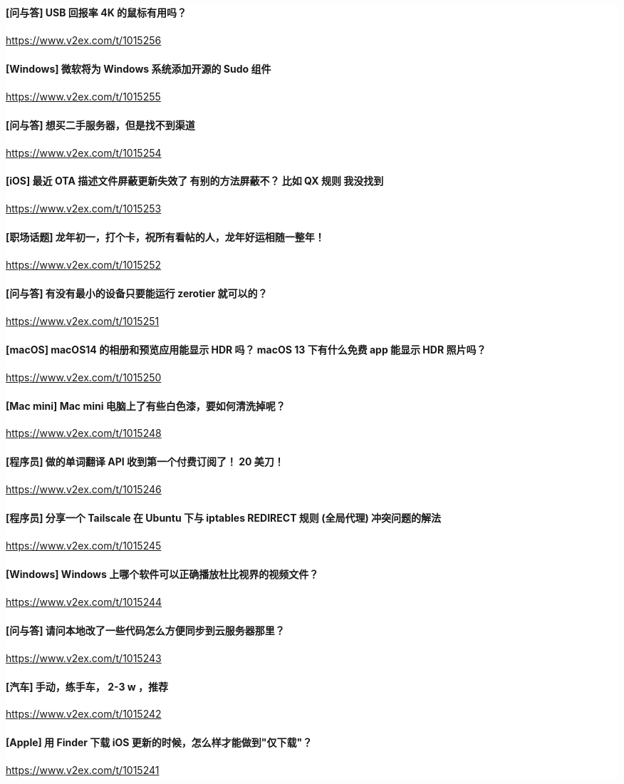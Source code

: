 #### \[问与答\] USB 回报率 4K 的鼠标有用吗？

https://www.v2ex.com/t/1015256

#### \[Windows\] 微软将为 Windows 系统添加开源的 Sudo 组件

https://www.v2ex.com/t/1015255

#### \[问与答\] 想买二手服务器，但是找不到渠道

https://www.v2ex.com/t/1015254

#### \[iOS\] 最近 OTA 描述文件屏蔽更新失效了 有别的方法屏蔽不？ 比如 QX 规则 我没找到

https://www.v2ex.com/t/1015253

#### \[职场话题\] 龙年初一，打个卡，祝所有看帖的人，龙年好运相随一整年！

https://www.v2ex.com/t/1015252

#### \[问与答\] 有没有最小的设备只要能运行 zerotier 就可以的？

https://www.v2ex.com/t/1015251

#### \[macOS\] macOS14 的相册和预览应用能显示 HDR 吗？ macOS 13 下有什么免费 app 能显示 HDR 照片吗？

https://www.v2ex.com/t/1015250

#### \[Mac mini\] Mac mini 电脑上了有些白色漆，要如何清洗掉呢？

https://www.v2ex.com/t/1015248

#### \[程序员\] 做的单词翻译 API 收到第一个付费订阅了！ 20 美刀！

https://www.v2ex.com/t/1015246

#### \[程序员\] 分享一个 Tailscale 在 Ubuntu 下与 iptables REDIRECT 规则 (全局代理) 冲突问题的解法

https://www.v2ex.com/t/1015245

#### \[Windows\] Windows 上哪个软件可以正确播放杜比视界的视频文件？

https://www.v2ex.com/t/1015244

#### \[问与答\] 请问本地改了一些代码怎么方便同步到云服务器那里？

https://www.v2ex.com/t/1015243

#### \[汽车\] 手动，练手车， 2-3 w ，推荐

https://www.v2ex.com/t/1015242

#### \[Apple\] 用 Finder 下载 iOS 更新的时候，怎么样才能做到"仅下载"？

https://www.v2ex.com/t/1015241

